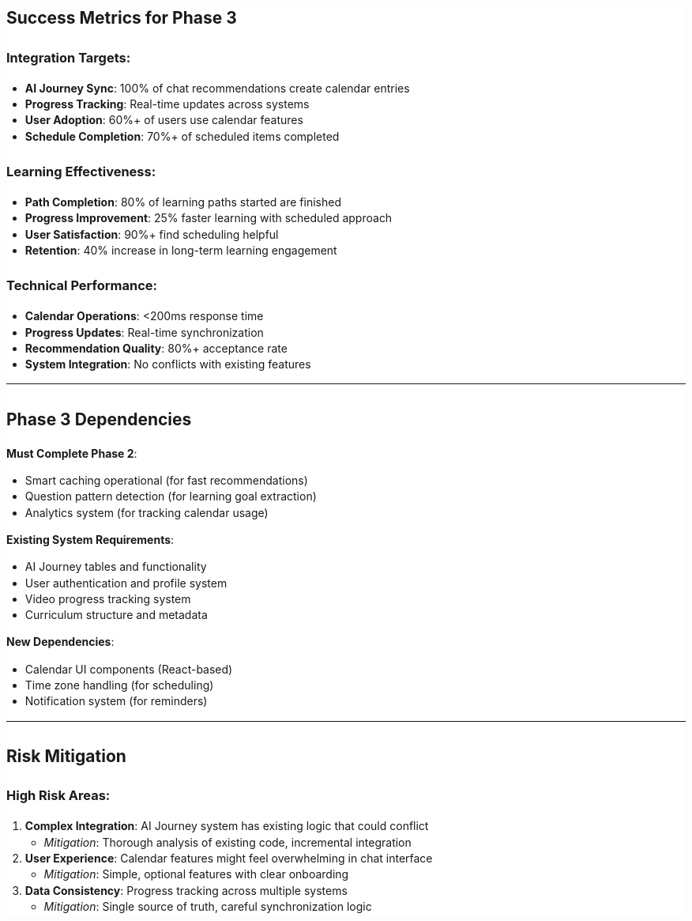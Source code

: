 
## Success Metrics for Phase 3

### Integration Targets:
- **AI Journey Sync**: 100% of chat recommendations create calendar entries
- **Progress Tracking**: Real-time updates across systems
- **User Adoption**: 60%+ of users use calendar features
- **Schedule Completion**: 70%+ of scheduled items completed

### Learning Effectiveness:
- **Path Completion**: 80% of learning paths started are finished
- **Progress Improvement**: 25% faster learning with scheduled approach
- **User Satisfaction**: 90%+ find scheduling helpful
- **Retention**: 40% increase in long-term learning engagement

### Technical Performance:
- **Calendar Operations**: <200ms response time
- **Progress Updates**: Real-time synchronization
- **Recommendation Quality**: 80%+ acceptance rate
- **System Integration**: No conflicts with existing features

---

## Phase 3 Dependencies

**Must Complete Phase 2**:
- Smart caching operational (for fast recommendations)
- Question pattern detection (for learning goal extraction)
- Analytics system (for tracking calendar usage)

**Existing System Requirements**:
- AI Journey tables and functionality
- User authentication and profile system
- Video progress tracking system
- Curriculum structure and metadata

**New Dependencies**:
- Calendar UI components (React-based)
- Time zone handling (for scheduling)
- Notification system (for reminders)

---

## Risk Mitigation

### High Risk Areas:
1. **Complex Integration**: AI Journey system has existing logic that could conflict
   - *Mitigation*: Thorough analysis of existing code, incremental integration
2. **User Experience**: Calendar features might feel overwhelming in chat interface
   - *Mitigation*: Simple, optional features with clear onboarding
3. **Data Consistency**: Progress tracking across multiple systems
   - *Mitigation*: Single source of truth, careful synchronization logic
